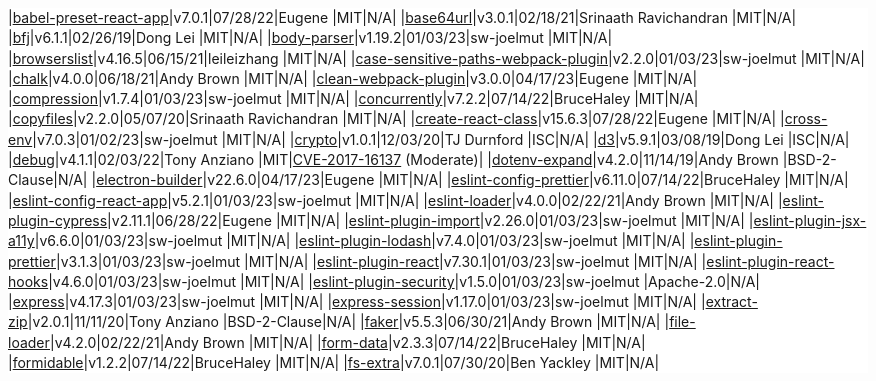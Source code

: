 |[babel-preset-react-app](https://www.npmjs.com/babel-preset-react-app)|v7.0.1|07/28/22|Eugene |MIT|N/A|
|[base64url](https://www.npmjs.com/base64url)|v3.0.1|02/18/21|Srinaath Ravichandran |MIT|N/A|
|[bfj](https://www.npmjs.com/bfj)|v6.1.1|02/26/19|Dong Lei |MIT|N/A|
|[body-parser](https://www.npmjs.com/body-parser)|v1.19.2|01/03/23|sw-joelmut |MIT|N/A|
|[browserslist](https://www.npmjs.com/browserslist)|v4.16.5|06/15/21|leileizhang |MIT|N/A|
|[case-sensitive-paths-webpack-plugin](https://www.npmjs.com/case-sensitive-paths-webpack-plugin)|v2.2.0|01/03/23|sw-joelmut |MIT|N/A|
|[chalk](https://www.npmjs.com/chalk)|v4.0.0|06/18/21|Andy Brown |MIT|N/A|
|[clean-webpack-plugin](https://www.npmjs.com/clean-webpack-plugin)|v3.0.0|04/17/23|Eugene |MIT|N/A|
|[compression](https://www.npmjs.com/compression)|v1.7.4|01/03/23|sw-joelmut |MIT|N/A|
|[concurrently](https://www.npmjs.com/concurrently)|v7.2.2|07/14/22|BruceHaley |MIT|N/A|
|[copyfiles](https://www.npmjs.com/copyfiles)|v2.2.0|05/07/20|Srinaath Ravichandran |MIT|N/A|
|[create-react-class](https://www.npmjs.com/create-react-class)|v15.6.3|07/28/22|Eugene |MIT|N/A|
|[cross-env](https://www.npmjs.com/cross-env)|v7.0.3|01/02/23|sw-joelmut |MIT|N/A|
|[crypto](https://www.npmjs.com/crypto)|v1.0.1|12/03/20|TJ Durnford |ISC|N/A|
|[d3](https://www.npmjs.com/d3)|v5.9.1|03/08/19|Dong Lei |ISC|N/A|
|[debug](https://www.npmjs.com/debug)|v4.1.1|02/03/22|Tony Anziano |MIT|[CVE-2017-16137](https://github.com/advisories/GHSA-gxpj-cx7g-858c) (Moderate)|
|[dotenv-expand](https://www.npmjs.com/dotenv-expand)|v4.2.0|11/14/19|Andy Brown |BSD-2-Clause|N/A|
|[electron-builder](https://www.npmjs.com/electron-builder)|v22.6.0|04/17/23|Eugene |MIT|N/A|
|[eslint-config-prettier](https://www.npmjs.com/eslint-config-prettier)|v6.11.0|07/14/22|BruceHaley |MIT|N/A|
|[eslint-config-react-app](https://www.npmjs.com/eslint-config-react-app)|v5.2.1|01/03/23|sw-joelmut |MIT|N/A|
|[eslint-loader](https://www.npmjs.com/eslint-loader)|v4.0.0|02/22/21|Andy Brown |MIT|N/A|
|[eslint-plugin-cypress](https://www.npmjs.com/eslint-plugin-cypress)|v2.11.1|06/28/22|Eugene |MIT|N/A|
|[eslint-plugin-import](https://www.npmjs.com/eslint-plugin-import)|v2.26.0|01/03/23|sw-joelmut |MIT|N/A|
|[eslint-plugin-jsx-a11y](https://www.npmjs.com/eslint-plugin-jsx-a11y)|v6.6.0|01/03/23|sw-joelmut |MIT|N/A|
|[eslint-plugin-lodash](https://www.npmjs.com/eslint-plugin-lodash)|v7.4.0|01/03/23|sw-joelmut |MIT|N/A|
|[eslint-plugin-prettier](https://www.npmjs.com/eslint-plugin-prettier)|v3.1.3|01/03/23|sw-joelmut |MIT|N/A|
|[eslint-plugin-react](https://www.npmjs.com/eslint-plugin-react)|v7.30.1|01/03/23|sw-joelmut |MIT|N/A|
|[eslint-plugin-react-hooks](https://www.npmjs.com/eslint-plugin-react-hooks)|v4.6.0|01/03/23|sw-joelmut |MIT|N/A|
|[eslint-plugin-security](https://www.npmjs.com/eslint-plugin-security)|v1.5.0|01/03/23|sw-joelmut |Apache-2.0|N/A|
|[express](https://www.npmjs.com/express)|v4.17.3|01/03/23|sw-joelmut |MIT|N/A|
|[express-session](https://www.npmjs.com/express-session)|v1.17.0|01/03/23|sw-joelmut |MIT|N/A|
|[extract-zip](https://www.npmjs.com/extract-zip)|v2.0.1|11/11/20|Tony Anziano |BSD-2-Clause|N/A|
|[faker](https://www.npmjs.com/faker)|v5.5.3|06/30/21|Andy Brown |MIT|N/A|
|[file-loader](https://www.npmjs.com/file-loader)|v4.2.0|02/22/21|Andy Brown |MIT|N/A|
|[form-data](https://www.npmjs.com/form-data)|v2.3.3|07/14/22|BruceHaley |MIT|N/A|
|[formidable](https://www.npmjs.com/formidable)|v1.2.2|07/14/22|BruceHaley |MIT|N/A|
|[fs-extra](https://www.npmjs.com/fs-extra)|v7.0.1|07/30/20|Ben Yackley |MIT|N/A|